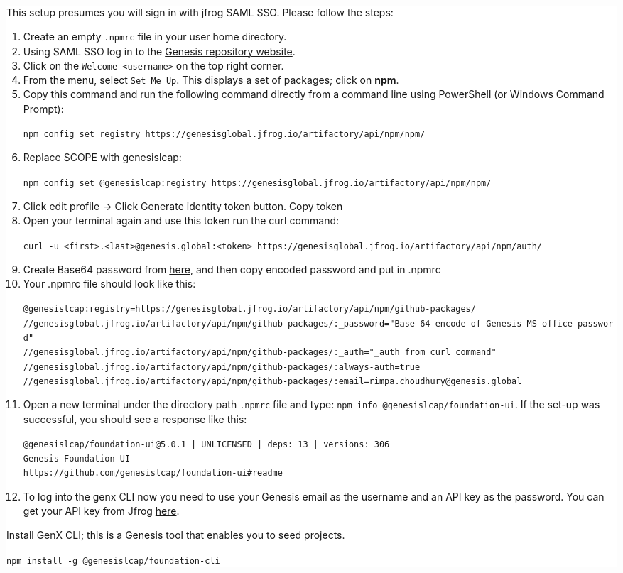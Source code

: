 </TabItem>
<TabItem value="internal">
This setup presumes you will sign in with jfrog SAML SSO. Please follow the steps:

1. Create an empty `.npmrc` file in your user home directory.
2. Using SAML SSO log in to the [Genesis repository website](http://genesisglobal.jfrog.io).
3. Click on the `Welcome <username>` on the top right corner.
4. From the menu, select `Set Me Up`. This displays a set of packages; click on **npm**.
5. Copy this command and run the following command directly from a command line using PowerShell (or Windows Command Prompt):
    ```shell
    npm config set registry https://genesisglobal.jfrog.io/artifactory/api/npm/npm/
    ```
6. Replace SCOPE with genesislcap:
    ```shell
    npm config set @genesislcap:registry https://genesisglobal.jfrog.io/artifactory/api/npm/npm/
    ```
7. Click edit profile → Click Generate identity token button. Copy token
8. Open your terminal again and use this token run the curl command:
    ```shell
    curl -u <first>.<last>@genesis.global:<token> https://genesisglobal.jfrog.io/artifactory/api/npm/auth/
    ```	
9. Create Base64 password from [here](https://www.base64encode.org/), and then copy encoded password and put in .npmrc
10. Your .npmrc file should look like this:
    ```shell
    @genesislcap:registry=https://genesisglobal.jfrog.io/artifactory/api/npm/github-packages/
    //genesisglobal.jfrog.io/artifactory/api/npm/github-packages/:_password="Base 64 encode of Genesis MS office password"
    //genesisglobal.jfrog.io/artifactory/api/npm/github-packages/:_auth="_auth from curl command"
    //genesisglobal.jfrog.io/artifactory/api/npm/github-packages/:always-auth=true
    //genesisglobal.jfrog.io/artifactory/api/npm/github-packages/:email=rimpa.choudhury@genesis.global	
    ```	
11. Open a new terminal under the directory path `.npmrc` file and type: `npm info @genesislcap/foundation-ui`. If the set-up was successful, you should see a response like this:
    ```shell
    @genesislcap/foundation-ui@5.0.1 | UNLICENSED | deps: 13 | versions: 306
    Genesis Foundation UI
    https://github.com/genesislcap/foundation-ui#readme
    ```
12. To log into the genx CLI now you need to use your Genesis email as the username and an API key as the password. You can get your API key from Jfrog [here](https://genesisglobal.jfrog.io/ui/admin/artifactory/user_profile).


</TabItem>
</Tabs>

Install GenX CLI; this is a Genesis tool that enables you to seed projects.
```shell
npm install -g @genesislcap/foundation-cli
```
